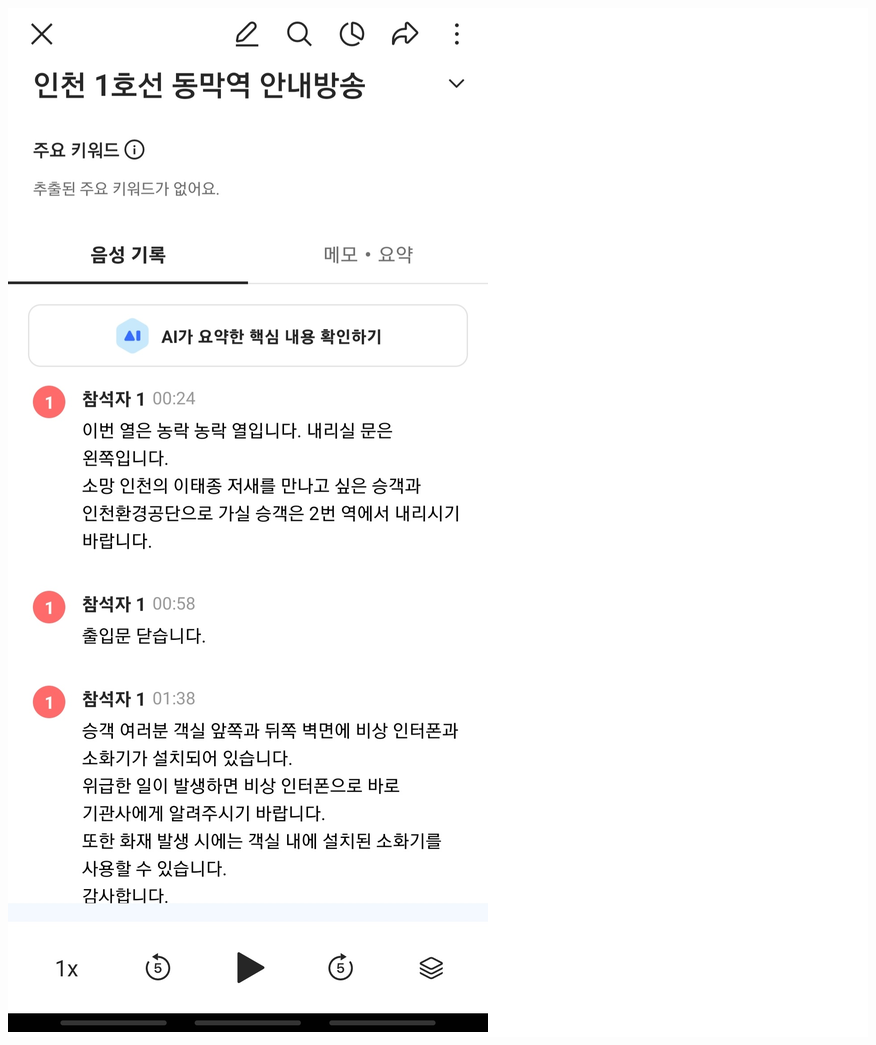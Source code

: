 ![열차 정차 여부에 관계없이 안내방송이 기록됨](%E1%84%87%E1%85%A9%E1%84%8B%E1%85%B5%E1%84%89%E1%85%B3%E1%84%85%E1%85%A6%E1%84%8B%E1%85%B5%E1%86%AF%20tech-pioneers%200214b033715d4958b7b17b0b3d2505a6/Screenshot_20240208-092525.jpg)
